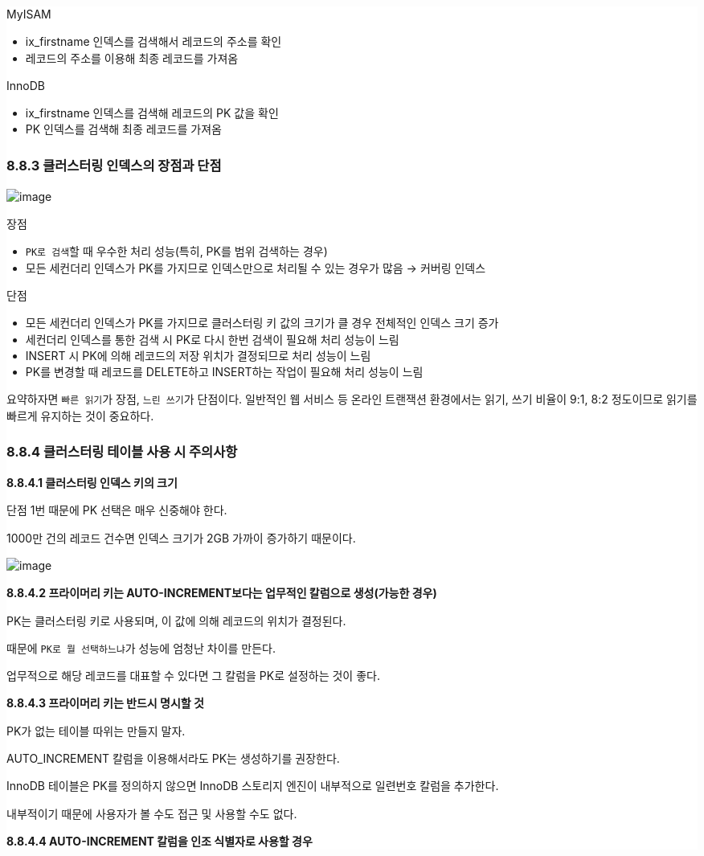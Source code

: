 MyISAM

- ix_firstname 인덱스를 검색해서 레코드의 주소를 확인
- 레코드의 주소를 이용해 최종 레코드를 가져옴

InnoDB

- ix_firstname 인덱스를 검색해 레코드의 PK 값을 확인
- PK 인덱스를 검색해 최종 레코드를 가져옴

### 8.8.3 클러스터링 인덱스의 장점과 단점

![image](https://github.com/AK-47-Study/real-mysql-study/assets/79013722/4fda6283-f1e5-4202-a569-8e1baf04e488)


장점

- `PK로 검색`할 때 우수한 처리 성능(특히, PK를 범위 검색하는 경우)
- 모든 세컨더리 인덱스가 PK를 가지므로 인덱스만으로 처리될 수 있는 경우가 많음 → 커버링 인덱스

단점

- 모든 세컨더리 인덱스가 PK를 가지므로 클러스터링 키 값의 크기가 클 경우 전체적인 인덱스 크기 증가
- 세컨더리 인덱스를 통한 검색 시 PK로 다시 한번 검색이 필요해 처리 성능이 느림
- INSERT 시 PK에 의해 레코드의 저장 위치가 결정되므로 처리 성능이 느림
- PK를 변경할 때 레코드를 DELETE하고 INSERT하는 작업이 필요해 처리 성능이 느림

요약하자면 `빠른 읽기`가 장점, `느린 쓰기`가 단점이다. 일반적인 웹 서비스 등 온라인 트랜잭션 환경에서는 읽기, 쓰기 비율이 9:1, 8:2 정도이므로 읽기를 빠르게 유지하는 것이 중요하다. 

### 8.8.4 클러스터링 테이블 사용 시 주의사항

**8.8.4.1 클러스터링 인덱스 키의 크기**

단점 1번 때문에 PK 선택은 매우 신중해야 한다. 

1000만 건의 레코드 건수면 인덱스 크기가 2GB 가까이 증가하기 때문이다. 

![image](https://github.com/AK-47-Study/real-mysql-study/assets/79013722/185cf9df-887c-44cc-8770-86f92dad1319)


**8.8.4.2 프라이머리 키는 AUTO-INCREMENT보다는 업무적인 칼럼으로 생성(가능한 경우)**

PK는 클러스터링 키로 사용되며, 이 값에 의해 레코드의 위치가 결정된다. 

때문에 `PK로 뭘 선택하느냐`가 성능에 엄청난 차이를 만든다.

업무적으로 해당 레코드를 대표할 수 있다면 그 칼럼을 PK로 설정하는 것이 좋다.

**8.8.4.3 프라이머리 키는 반드시 명시할 것**

PK가 없는 테이블 따위는 만들지 말자. 

AUTO_INCREMENT 칼럼을 이용해서라도 PK는 생성하기를 권장한다. 

InnoDB 테이블은 PK를 정의하지 않으면 InnoDB 스토리지 엔진이 내부적으로 일련번호 칼럼을 추가한다. 

내부적이기 때문에 사용자가 볼 수도 접근 및 사용할 수도 없다. 

**8.8.4.4 AUTO-INCREMENT 칼럼을 인조 식별자로 사용할 경우**
